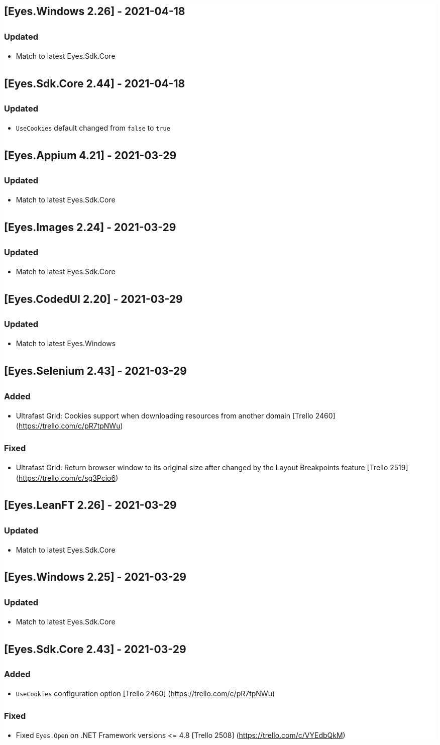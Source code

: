 ## [Eyes.Windows 2.26] - 2021-04-18
### Updated
- Match to latest Eyes.Sdk.Core

## [Eyes.Sdk.Core 2.44] - 2021-04-18
### Updated
- `UseCookies` default changed from `false` to `true`

## [Eyes.Appium 4.21] - 2021-03-29
### Updated
- Match to latest Eyes.Sdk.Core

## [Eyes.Images 2.24] - 2021-03-29
### Updated
- Match to latest Eyes.Sdk.Core

## [Eyes.CodedUI 2.20] - 2021-03-29
### Updated
- Match to latest Eyes.Windows

## [Eyes.Selenium 2.43] - 2021-03-29
### Added
- Ultrafast Grid: Cookies support when downloading resources from another domain [Trello 2460] (https://trello.com/c/pR7tpNWu)
### Fixed
- Ultrafast Grid: Return browser window to its original size after changed by the Layout Breakpoints feature [Trello 2519] (https://trello.com/c/sg3Pcio6)

## [Eyes.LeanFT 2.26] - 2021-03-29
### Updated
- Match to latest Eyes.Sdk.Core

## [Eyes.Windows 2.25] - 2021-03-29
### Updated
- Match to latest Eyes.Sdk.Core

## [Eyes.Sdk.Core 2.43] - 2021-03-29
### Added
- `UseCookies` configuration option [Trello 2460] (https://trello.com/c/pR7tpNWu)
### Fixed
- Fixed `Eyes.Open` on .NET Framework versions <= 4.8 [Trello 2508] (https://trello.com/c/VYEdbQkM)
